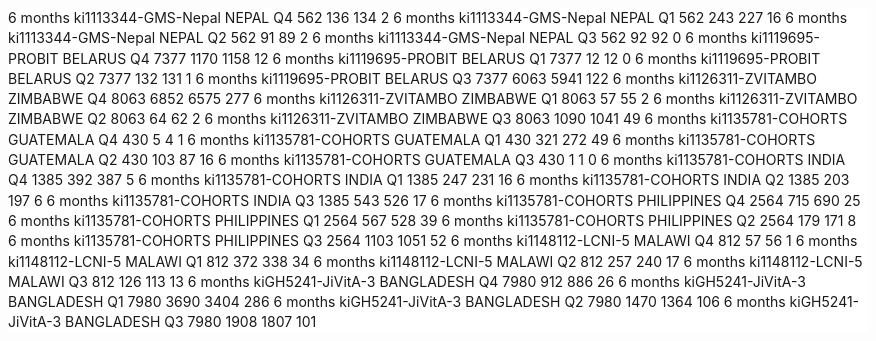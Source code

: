 6 months    ki1113344-GMS-Nepal        NEPAL                          Q4      562     136     134      2
6 months    ki1113344-GMS-Nepal        NEPAL                          Q1      562     243     227     16
6 months    ki1113344-GMS-Nepal        NEPAL                          Q2      562      91      89      2
6 months    ki1113344-GMS-Nepal        NEPAL                          Q3      562      92      92      0
6 months    ki1119695-PROBIT           BELARUS                        Q4     7377    1170    1158     12
6 months    ki1119695-PROBIT           BELARUS                        Q1     7377      12      12      0
6 months    ki1119695-PROBIT           BELARUS                        Q2     7377     132     131      1
6 months    ki1119695-PROBIT           BELARUS                        Q3     7377    6063    5941    122
6 months    ki1126311-ZVITAMBO         ZIMBABWE                       Q4     8063    6852    6575    277
6 months    ki1126311-ZVITAMBO         ZIMBABWE                       Q1     8063      57      55      2
6 months    ki1126311-ZVITAMBO         ZIMBABWE                       Q2     8063      64      62      2
6 months    ki1126311-ZVITAMBO         ZIMBABWE                       Q3     8063    1090    1041     49
6 months    ki1135781-COHORTS          GUATEMALA                      Q4      430       5       4      1
6 months    ki1135781-COHORTS          GUATEMALA                      Q1      430     321     272     49
6 months    ki1135781-COHORTS          GUATEMALA                      Q2      430     103      87     16
6 months    ki1135781-COHORTS          GUATEMALA                      Q3      430       1       1      0
6 months    ki1135781-COHORTS          INDIA                          Q4     1385     392     387      5
6 months    ki1135781-COHORTS          INDIA                          Q1     1385     247     231     16
6 months    ki1135781-COHORTS          INDIA                          Q2     1385     203     197      6
6 months    ki1135781-COHORTS          INDIA                          Q3     1385     543     526     17
6 months    ki1135781-COHORTS          PHILIPPINES                    Q4     2564     715     690     25
6 months    ki1135781-COHORTS          PHILIPPINES                    Q1     2564     567     528     39
6 months    ki1135781-COHORTS          PHILIPPINES                    Q2     2564     179     171      8
6 months    ki1135781-COHORTS          PHILIPPINES                    Q3     2564    1103    1051     52
6 months    ki1148112-LCNI-5           MALAWI                         Q4      812      57      56      1
6 months    ki1148112-LCNI-5           MALAWI                         Q1      812     372     338     34
6 months    ki1148112-LCNI-5           MALAWI                         Q2      812     257     240     17
6 months    ki1148112-LCNI-5           MALAWI                         Q3      812     126     113     13
6 months    kiGH5241-JiVitA-3          BANGLADESH                     Q4     7980     912     886     26
6 months    kiGH5241-JiVitA-3          BANGLADESH                     Q1     7980    3690    3404    286
6 months    kiGH5241-JiVitA-3          BANGLADESH                     Q2     7980    1470    1364    106
6 months    kiGH5241-JiVitA-3          BANGLADESH                     Q3     7980    1908    1807    101